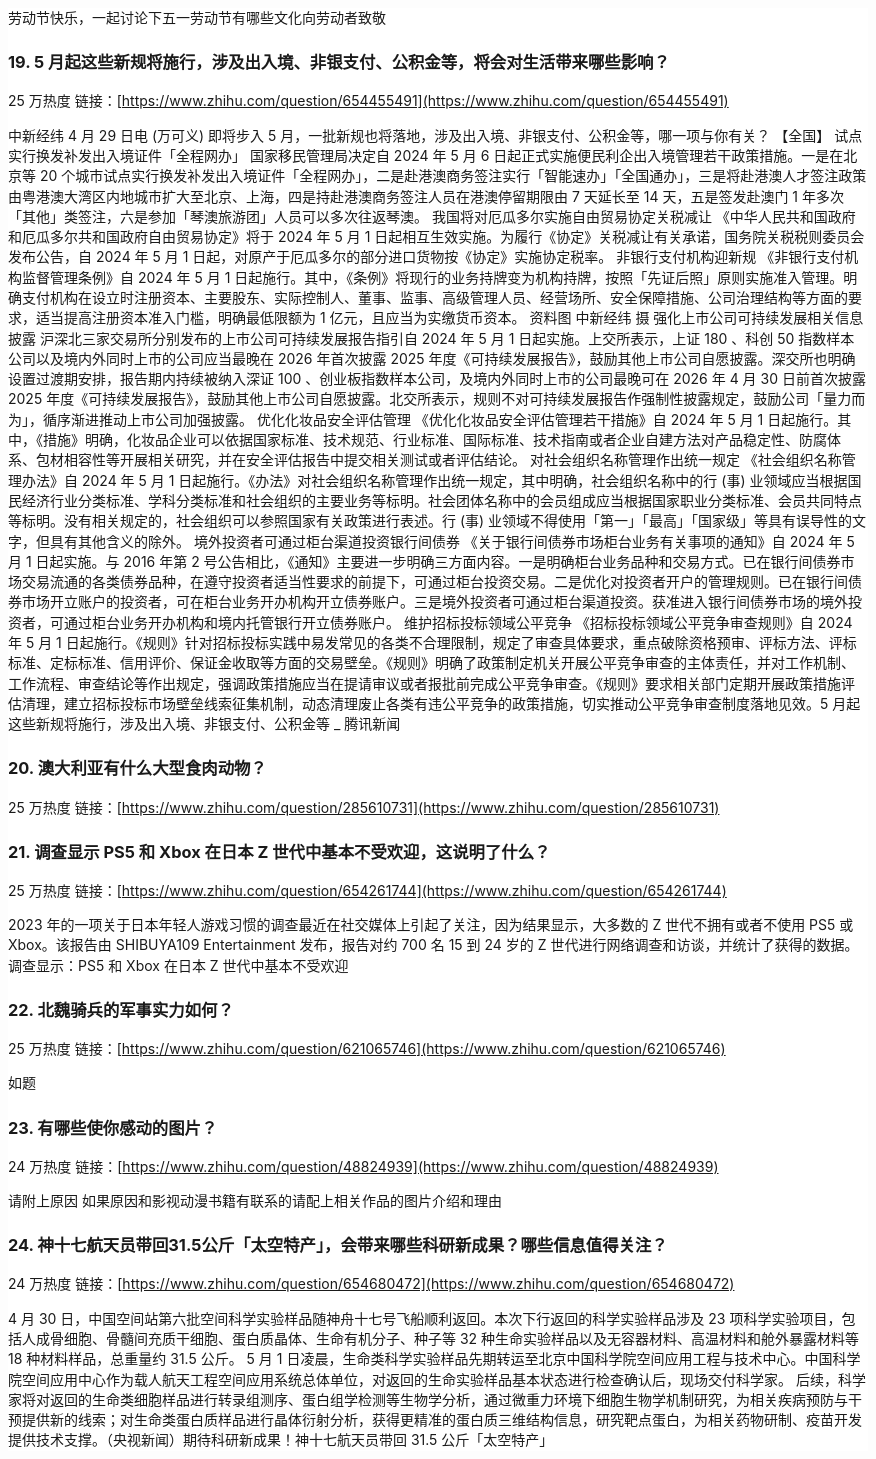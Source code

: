 劳动节快乐，一起讨论下五一劳动节有哪些文化向劳动者致敬

### 19. 5 月起这些新规将施行，涉及出入境、非银支付、公积金等，将会对生活带来哪些影响？
25 万热度 链接：[https://www.zhihu.com/question/654455491](https://www.zhihu.com/question/654455491)

中新经纬 4 月 29 日电 (万可义) 即将步入 5 月，一批新规也将落地，涉及出入境、非银支付、公积金等，哪一项与你有关？ 【全国】 试点实行换发补发出入境证件「全程网办」 国家移民管理局决定自 2024 年 5 月 6 日起正式实施便民利企出入境管理若干政策措施。一是在北京等 20 个城市试点实行换发补发出入境证件「全程网办」，二是赴港澳商务签注实行「智能速办」「全国通办」，三是将赴港澳人才签注政策由粤港澳大湾区内地城市扩大至北京、上海，四是持赴港澳商务签注人员在港澳停留期限由 7 天延长至 14 天，五是签发赴澳门 1 年多次「其他」类签注，六是参加「琴澳旅游团」人员可以多次往返琴澳。 我国将对厄瓜多尔实施自由贸易协定关税减让 《中华人民共和国政府和厄瓜多尔共和国政府自由贸易协定》将于 2024 年 5 月 1 日起相互生效实施。为履行《协定》关税减让有关承诺，国务院关税税则委员会发布公告，自 2024 年 5 月 1 日起，对原产于厄瓜多尔的部分进口货物按《协定》实施协定税率。 非银行支付机构迎新规 《非银行支付机构监督管理条例》自 2024 年 5 月 1 日起施行。其中，《条例》将现行的业务持牌变为机构持牌，按照「先证后照」原则实施准入管理。明确支付机构在设立时注册资本、主要股东、实际控制人、董事、监事、高级管理人员、经营场所、安全保障措施、公司治理结构等方面的要求，适当提高注册资本准入门槛，明确最低限额为 1 亿元，且应当为实缴货币资本。 资料图 中新经纬 摄 强化上市公司可持续发展相关信息披露 沪深北三家交易所分别发布的上市公司可持续发展报告指引自 2024 年 5 月 1 日起实施。上交所表示，上证 180 、科创 50 指数样本公司以及境内外同时上市的公司应当最晚在 2026 年首次披露 2025 年度《可持续发展报告》，鼓励其他上市公司自愿披露。深交所也明确设置过渡期安排，报告期内持续被纳入深证 100 、创业板指数样本公司，及境内外同时上市的公司最晚可在 2026 年 4 月 30 日前首次披露 2025 年度《可持续发展报告》，鼓励其他上市公司自愿披露。北交所表示，规则不对可持续发展报告作强制性披露规定，鼓励公司「量力而为」，循序渐进推动上市公司加强披露。 优化化妆品安全评估管理 《优化化妆品安全评估管理若干措施》自 2024 年 5 月 1 日起施行。其中，《措施》明确，化妆品企业可以依据国家标准、技术规范、行业标准、国际标准、技术指南或者企业自建方法对产品稳定性、防腐体系、包材相容性等开展相关研究，并在安全评估报告中提交相关测试或者评估结论。 对社会组织名称管理作出统一规定 《社会组织名称管理办法》自 2024 年 5 月 1 日起施行。《办法》对社会组织名称管理作出统一规定，其中明确，社会组织名称中的行 (事) 业领域应当根据国民经济行业分类标准、学科分类标准和社会组织的主要业务等标明。社会团体名称中的会员组成应当根据国家职业分类标准、会员共同特点等标明。没有相关规定的，社会组织可以参照国家有关政策进行表述。行 (事) 业领域不得使用「第一」「最高」「国家级」等具有误导性的文字，但具有其他含义的除外。 境外投资者可通过柜台渠道投资银行间债券 《关于银行间债券市场柜台业务有关事项的通知》自 2024 年 5 月 1 日起实施。与 2016 年第 2 号公告相比，《通知》主要进一步明确三方面内容。一是明确柜台业务品种和交易方式。已在银行间债券市场交易流通的各类债券品种，在遵守投资者适当性要求的前提下，可通过柜台投资交易。二是优化对投资者开户的管理规则。已在银行间债券市场开立账户的投资者，可在柜台业务开办机构开立债券账户。三是境外投资者可通过柜台渠道投资。获准进入银行间债券市场的境外投资者，可通过柜台业务开办机构和境内托管银行开立债券账户。 维护招标投标领域公平竞争 《招标投标领域公平竞争审查规则》自 2024 年 5 月 1 日起施行。《规则》针对招标投标实践中易发常见的各类不合理限制，规定了审查具体要求，重点破除资格预审、评标方法、评标标准、定标标准、信用评价、保证金收取等方面的交易壁垒。《规则》明确了政策制定机关开展公平竞争审查的主体责任，并对工作机制、工作流程、审查结论等作出规定，强调政策措施应当在提请审议或者报批前完成公平竞争审查。《规则》要求相关部门定期开展政策措施评估清理，建立招标投标市场壁垒线索征集机制，动态清理废止各类有违公平竞争的政策措施，切实推动公平竞争审查制度落地见效。5 月起这些新规将施行，涉及出入境、非银支付、公积金等 _ 腾讯新闻

### 20. 澳大利亚有什么大型食肉动物？
25 万热度 链接：[https://www.zhihu.com/question/285610731](https://www.zhihu.com/question/285610731)



### 21. 调查显示 PS5 和 Xbox 在日本 Z 世代中基本不受欢迎，这说明了什么？
25 万热度 链接：[https://www.zhihu.com/question/654261744](https://www.zhihu.com/question/654261744)

2023 年的一项关于日本年轻人游戏习惯的调查最近在社交媒体上引起了关注，因为结果显示，大多数的 Z 世代不拥有或者不使用 PS5 或 Xbox。该报告由 SHIBUYA109 Entertainment 发布，报告对约 700 名 15 到 24 岁的 Z 世代进行网络调查和访谈，并统计了获得的数据。调查显示：PS5 和 Xbox 在日本 Z 世代中基本不受欢迎

### 22. 北魏骑兵的军事实力如何？
25 万热度 链接：[https://www.zhihu.com/question/621065746](https://www.zhihu.com/question/621065746)

如题

### 23. 有哪些使你感动的图片？
24 万热度 链接：[https://www.zhihu.com/question/48824939](https://www.zhihu.com/question/48824939)

请附上原因 如果原因和影视动漫书籍有联系的请配上相关作品的图片介绍和理由

### 24. 神十七航天员带回31.5公斤「太空特产」，会带来哪些科研新成果？哪些信息值得关注？
24 万热度 链接：[https://www.zhihu.com/question/654680472](https://www.zhihu.com/question/654680472)

4 月 30 日，中国空间站第六批空间科学实验样品随神舟十七号飞船顺利返回。本次下行返回的科学实验样品涉及 23 项科学实验项目，包括人成骨细胞、骨髓间充质干细胞、蛋白质晶体、生命有机分子、种子等 32 种生命实验样品以及无容器材料、高温材料和舱外暴露材料等 18 种材料样品，总重量约 31.5 公斤。 5 月 1 日凌晨，生命类科学实验样品先期转运至北京中国科学院空间应用工程与技术中心。中国科学院空间应用中心作为载人航天工程空间应用系统总体单位，对返回的生命实验样品基本状态进行检查确认后，现场交付科学家。 后续，科学家将对返回的生命类细胞样品进行转录组测序、蛋白组学检测等生物学分析，通过微重力环境下细胞生物学机制研究，为相关疾病预防与干预提供新的线索；对生命类蛋白质样品进行晶体衍射分析，获得更精准的蛋白质三维结构信息，研究靶点蛋白，为相关药物研制、疫苗开发提供技术支撑。（央视新闻）期待科研新成果！神十七航天员带回 31.5 公斤「太空特产」
